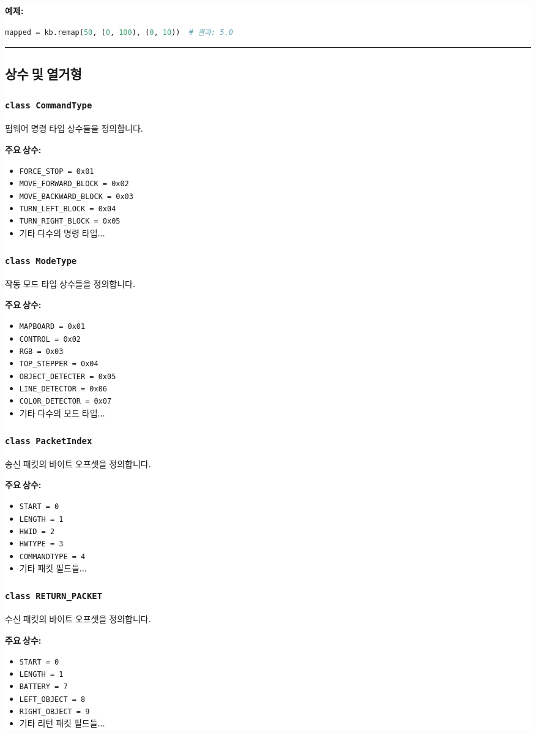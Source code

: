 **예제:**
```python
mapped = kb.remap(50, (0, 100), (0, 10))  # 결과: 5.0
```

---

## 상수 및 열거형

### `class CommandType`
펌웨어 명령 타입 상수들을 정의합니다.

**주요 상수:**
- `FORCE_STOP = 0x01`
- `MOVE_FORWARD_BLOCK = 0x02`
- `MOVE_BACKWARD_BLOCK = 0x03`
- `TURN_LEFT_BLOCK = 0x04`
- `TURN_RIGHT_BLOCK = 0x05`
- 기타 다수의 명령 타입...

### `class ModeType`
작동 모드 타입 상수들을 정의합니다.

**주요 상수:**
- `MAPBOARD = 0x01`
- `CONTROL = 0x02`
- `RGB = 0x03`
- `TOP_STEPPER = 0x04`
- `OBJECT_DETECTER = 0x05`
- `LINE_DETECTOR = 0x06`
- `COLOR_DETECTOR = 0x07`
- 기타 다수의 모드 타입...

### `class PacketIndex`
송신 패킷의 바이트 오프셋을 정의합니다.

**주요 상수:**
- `START = 0`
- `LENGTH = 1`
- `HWID = 2`
- `HWTYPE = 3`
- `COMMANDTYPE = 4`
- 기타 패킷 필드들...

### `class RETURN_PACKET`
수신 패킷의 바이트 오프셋을 정의합니다.

**주요 상수:**
- `START = 0`
- `LENGTH = 1`
- `BATTERY = 7`
- `LEFT_OBJECT = 8`
- `RIGHT_OBJECT = 9`
- 기타 리턴 패킷 필드들...
